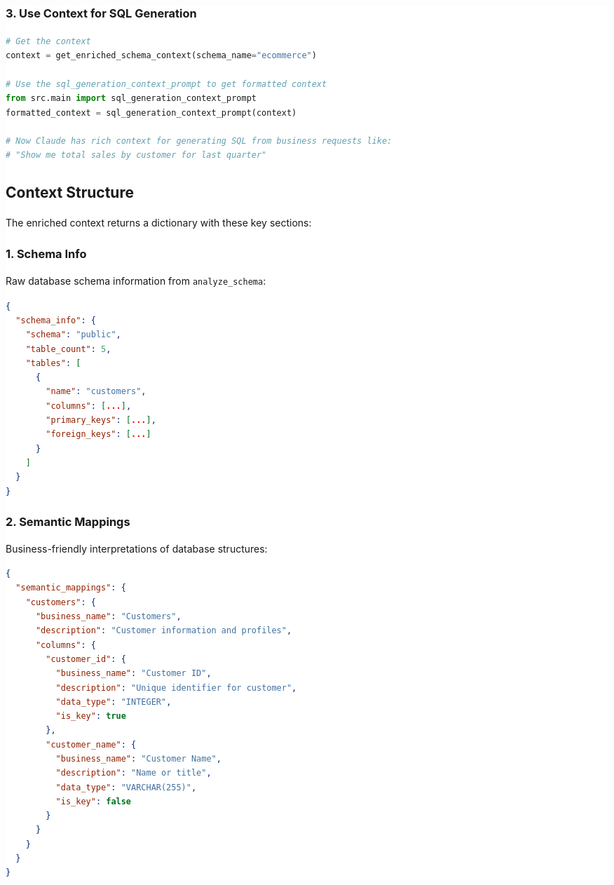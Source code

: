 ### 3. Use Context for SQL Generation

```python
# Get the context
context = get_enriched_schema_context(schema_name="ecommerce")

# Use the sql_generation_context_prompt to get formatted context
from src.main import sql_generation_context_prompt
formatted_context = sql_generation_context_prompt(context)

# Now Claude has rich context for generating SQL from business requests like:
# "Show me total sales by customer for last quarter"
```

## Context Structure

The enriched context returns a dictionary with these key sections:

### 1. Schema Info
Raw database schema information from `analyze_schema`:
```json
{
  "schema_info": {
    "schema": "public",
    "table_count": 5,
    "tables": [
      {
        "name": "customers",
        "columns": [...],
        "primary_keys": [...],
        "foreign_keys": [...]
      }
    ]
  }
}
```

### 2. Semantic Mappings
Business-friendly interpretations of database structures:
```json
{
  "semantic_mappings": {
    "customers": {
      "business_name": "Customers",
      "description": "Customer information and profiles",
      "columns": {
        "customer_id": {
          "business_name": "Customer ID",
          "description": "Unique identifier for customer",
          "data_type": "INTEGER",
          "is_key": true
        },
        "customer_name": {
          "business_name": "Customer Name", 
          "description": "Name or title",
          "data_type": "VARCHAR(255)",
          "is_key": false
        }
      }
    }
  }
}
```
